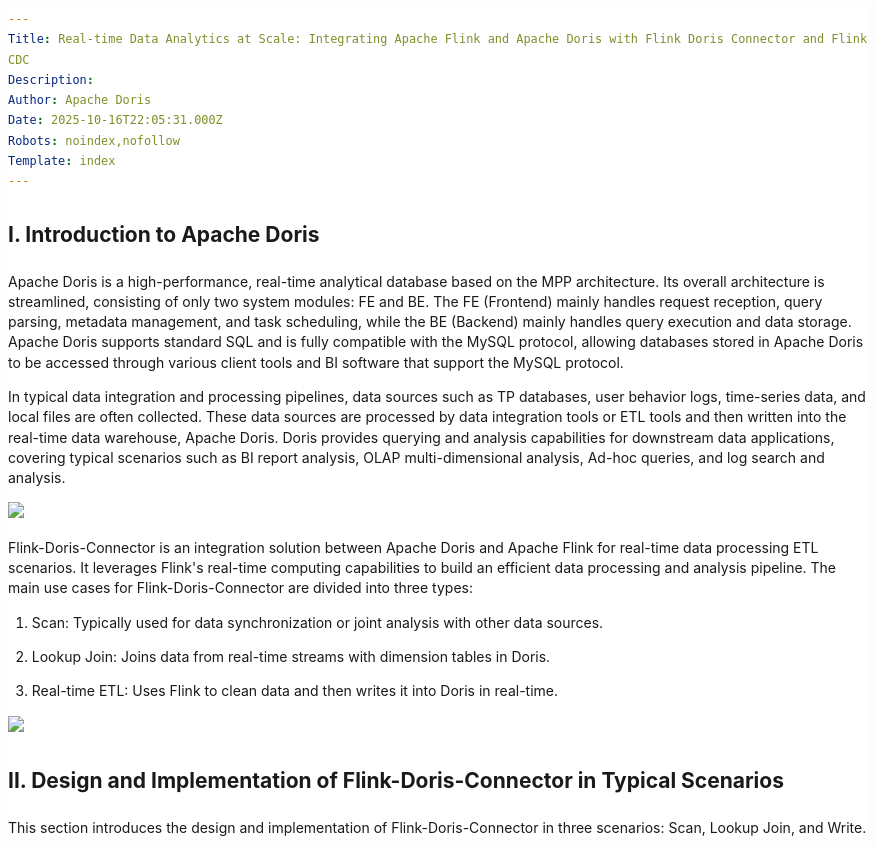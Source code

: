 ```yaml
---
Title: Real-time Data Analytics at Scale: Integrating Apache Flink and Apache Doris with Flink Doris Connector and Flink CDC
Description: 
Author: Apache Doris
Date: 2025-10-16T22:05:31.000Z
Robots: noindex,nofollow
Template: index
---
```

<h2>
  
  
  I. Introduction to Apache Doris
</h2>

<p>Apache Doris is a high-performance, real-time analytical database based on the MPP architecture. Its overall architecture is streamlined, consisting of only two system modules: FE and BE. The FE (Frontend) mainly handles request reception, query parsing, metadata management, and task scheduling, while the BE (Backend) mainly handles query execution and data storage. Apache Doris supports standard SQL and is fully compatible with the MySQL protocol, allowing databases stored in Apache Doris to be accessed through various client tools and BI software that support the MySQL protocol.</p>

<p>In typical data integration and processing pipelines, data sources such as TP databases, user behavior logs, time-series data, and local files are often collected. These data sources are processed by data integration tools or ETL tools and then written into the real-time data warehouse, Apache Doris. Doris provides querying and analysis capabilities for downstream data applications, covering typical scenarios such as BI report analysis, OLAP multi-dimensional analysis, Ad-hoc queries, and log search and analysis.</p>

<p><a href="https://media2.dev.to/dynamic/image/width=800%2Cheight=%2Cfit=scale-down%2Cgravity=auto%2Cformat=auto/https%3A%2F%2Fdev-to-uploads.s3.amazonaws.com%2Fuploads%2Farticles%2Fg465b4s6toivbj3js9ea.png" class="article-body-image-wrapper"><img src="https://media2.dev.to/dynamic/image/width=800%2Cheight=%2Cfit=scale-down%2Cgravity=auto%2Cformat=auto/https%3A%2F%2Fdev-to-uploads.s3.amazonaws.com%2Fuploads%2Farticles%2Fg465b4s6toivbj3js9ea.png" alt=" " width="800" height="295"></a></p>

<p>Flink-Doris-Connector is an integration solution between Apache Doris and Apache Flink for real-time data processing ETL scenarios. It leverages Flink's real-time computing capabilities to build an efficient data processing and analysis pipeline. The main use cases for Flink-Doris-Connector are divided into three types:</p>

<ol>
<li><p>Scan: Typically used for data synchronization or joint analysis with other data sources.</p></li>
<li><p>Lookup Join: Joins data from real-time streams with dimension tables in Doris.</p></li>
<li><p>Real-time ETL: Uses Flink to clean data and then writes it into Doris in real-time.</p></li>
</ol>

<p><a href="https://media2.dev.to/dynamic/image/width=800%2Cheight=%2Cfit=scale-down%2Cgravity=auto%2Cformat=auto/https%3A%2F%2Fdev-to-uploads.s3.amazonaws.com%2Fuploads%2Farticles%2Fo9r0s68imftadta0i295.png" class="article-body-image-wrapper"><img src="https://media2.dev.to/dynamic/image/width=800%2Cheight=%2Cfit=scale-down%2Cgravity=auto%2Cformat=auto/https%3A%2F%2Fdev-to-uploads.s3.amazonaws.com%2Fuploads%2Farticles%2Fo9r0s68imftadta0i295.png" alt=" " width="800" height="365"></a></p>

<h2>
  
  
  II. Design and Implementation of Flink-Doris-Connector in Typical Scenarios
</h2>

<p>This section introduces the design and implementation of Flink-Doris-Connector in three scenarios: Scan, Lookup Join, and Write.</p>
